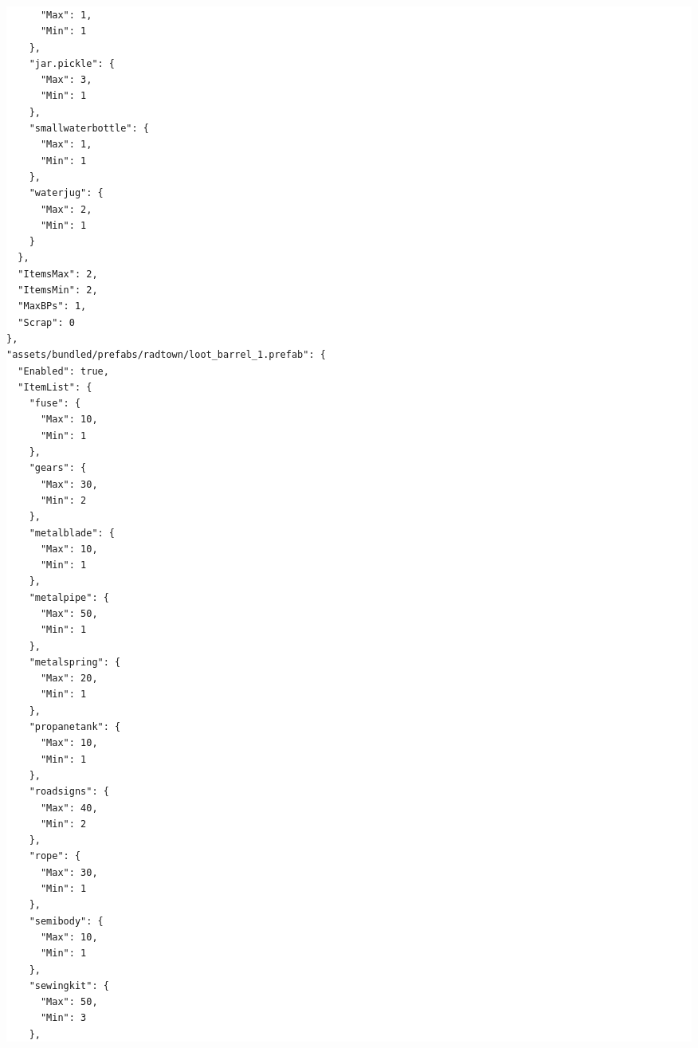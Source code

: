           "Max": 1,
          "Min": 1
        },
        "jar.pickle": {
          "Max": 3,
          "Min": 1
        },
        "smallwaterbottle": {
          "Max": 1,
          "Min": 1
        },
        "waterjug": {
          "Max": 2,
          "Min": 1
        }
      },
      "ItemsMax": 2,
      "ItemsMin": 2,
      "MaxBPs": 1,
      "Scrap": 0
    },
    "assets/bundled/prefabs/radtown/loot_barrel_1.prefab": {
      "Enabled": true,
      "ItemList": {
        "fuse": {
          "Max": 10,
          "Min": 1
        },
        "gears": {
          "Max": 30,
          "Min": 2
        },
        "metalblade": {
          "Max": 10,
          "Min": 1
        },
        "metalpipe": {
          "Max": 50,
          "Min": 1
        },
        "metalspring": {
          "Max": 20,
          "Min": 1
        },
        "propanetank": {
          "Max": 10,
          "Min": 1
        },
        "roadsigns": {
          "Max": 40,
          "Min": 2
        },
        "rope": {
          "Max": 30,
          "Min": 1
        },
        "semibody": {
          "Max": 10,
          "Min": 1
        },
        "sewingkit": {
          "Max": 50,
          "Min": 3
        },
